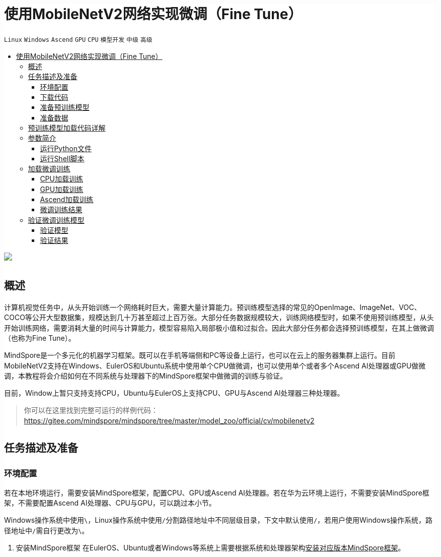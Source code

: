 # 使用MobileNetV2网络实现微调（Fine Tune）

`Linux` `Windows` `Ascend` `GPU` `CPU` `模型开发` `中级` `高级`



- [使用MobileNetV2网络实现微调（Fine Tune）](#使用mobilenetv2网络实现微调fine-tune)
    - [概述](#概述)
    - [任务描述及准备](#任务描述及准备)
        - [环境配置](#环境配置)
        - [下载代码](#下载代码)
        - [准备预训练模型](#准备预训练模型)
        - [准备数据](#准备数据)
    - [预训练模型加载代码详解](#预训练模型加载代码详解)
    - [参数简介](#参数简介)
        - [运行Python文件](#运行python文件)
        - [运行Shell脚本](#运行shell脚本)
    - [加载微调训练](#加载微调训练)
        - [CPU加载训练](#cpu加载训练)
        - [GPU加载训练](#gpu加载训练)
        - [Ascend加载训练](#ascend加载训练)
        - [微调训练结果](#微调训练结果)
    - [验证微调训练模型](#验证微调训练模型)
        - [验证模型](#验证模型)
        - [验证结果](#验证结果)



<a href="https://gitee.com/mindspore/docs/blob/master/docs/mindspore/programming_guide/source_zh_cn/cv_mobilenetv2_fine_tune.md" target="_blank"><img src="https://gitee.com/mindspore/docs/raw/master/resource/_static/logo_source.png"></a>&nbsp;&nbsp;

## 概述

计算机视觉任务中，从头开始训练一个网络耗时巨大，需要大量计算能力。预训练模型选择的常见的OpenImage、ImageNet、VOC、COCO等公开大型数据集，规模达到几十万甚至超过上百万张。大部分任务数据规模较大，训练网络模型时，如果不使用预训练模型，从头开始训练网络，需要消耗大量的时间与计算能力，模型容易陷入局部极小值和过拟合。因此大部分任务都会选择预训练模型，在其上做微调（也称为Fine Tune）。

MindSpore是一个多元化的机器学习框架。既可以在手机等端侧和PC等设备上运行，也可以在云上的服务器集群上运行。目前MobileNetV2支持在Windows、EulerOS和Ubuntu系统中使用单个CPU做微调，也可以使用单个或者多个Ascend AI处理器或GPU做微调，本教程将会介绍如何在不同系统与处理器下的MindSpore框架中做微调的训练与验证。

目前，Window上暂只支持支持CPU，Ubuntu与EulerOS上支持CPU、GPU与Ascend AI处理器三种处理器。

> 你可以在这里找到完整可运行的样例代码：<https://gitee.com/mindspore/mindspore/tree/master/model_zoo/official/cv/mobilenetv2>

## 任务描述及准备

### 环境配置

若在本地环境运行，需要安装MindSpore框架，配置CPU、GPU或Ascend AI处理器。若在华为云环境上运行，不需要安装MindSpore框架，不需要配置Ascend AI处理器、CPU与GPU，可以跳过本小节。

Windows操作系统中使用`\`，Linux操作系统中使用`/`分割路径地址中不同层级目录，下文中默认使用`/`，若用户使用Windows操作系统，路径地址中`/`需自行更改为`\`。

1. 安装MindSpore框架
    在EulerOS、Ubuntu或者Windows等系统上需要根据系统和处理器架构[安装对应版本MindSpore框架](https://www.mindspore.cn/install)。
